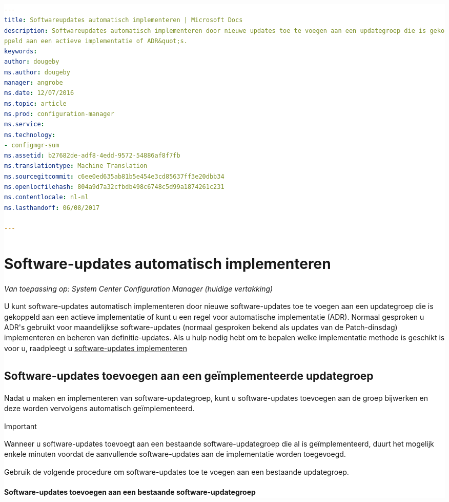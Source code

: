 ```yaml
---
title: Softwareupdates automatisch implementeren | Microsoft Docs
description: Softwareupdates automatisch implementeren door nieuwe updates toe te voegen aan een updategroep die is gekoppeld aan een actieve implementatie of ADR&quot;s.
keywords: 
author: dougeby
ms.author: dougeby
manager: angrobe
ms.date: 12/07/2016
ms.topic: article
ms.prod: configuration-manager
ms.service: 
ms.technology:
- configmgr-sum
ms.assetid: b27682de-adf8-4edd-9572-54886af8f7fb
ms.translationtype: Machine Translation
ms.sourcegitcommit: c6ee0ed635ab81b5e454e3cd85637ff3e20dbb34
ms.openlocfilehash: 804a9d7a32cfbdb498c6748c5d99a1874261c231
ms.contentlocale: nl-nl
ms.lasthandoff: 06/08/2017

---
```


#  <a name="BKMK_AutoDeploy"></a> Software-updates automatisch implementeren  

*Van toepassing op: System Center Configuration Manager (huidige vertakking)*

 U kunt software-updates automatisch implementeren door nieuwe software-updates toe te voegen aan een updategroep die is gekoppeld aan een actieve implementatie of kunt u een regel voor automatische implementatie (ADR). Normaal gesproken u ADR's gebruikt voor maandelijkse software-updates (normaal gesproken bekend als updates van de Patch-dinsdag) implementeren en beheren van definitie-updates. Als u hulp nodig hebt om te bepalen welke implementatie methode is geschikt is voor u, raadpleegt u [software-updates implementeren](deploy-software-updates.md)

##  <a name="BKMK_AddUpdatesToExistingGroup"></a> Software-updates toevoegen aan een geïmplementeerde updategroep  
Nadat u maken en implementeren van software-updategroep, kunt u software-updates toevoegen aan de groep bijwerken en deze worden vervolgens automatisch geïmplementeerd.  

> [!IMPORTANT]  
>  Wanneer u software-updates toevoegt aan een bestaande software-updategroep die al is geïmplementeerd, duurt het mogelijk enkele minuten voordat de aanvullende software-updates aan de implementatie worden toegevoegd.  

Gebruik de volgende procedure om software-updates toe te voegen aan een bestaande updategroep.  

#### <a name="to-add-software-updates-to-an-existing-software-update-group"></a>Software-updates toevoegen aan een bestaande software-updategroep  
